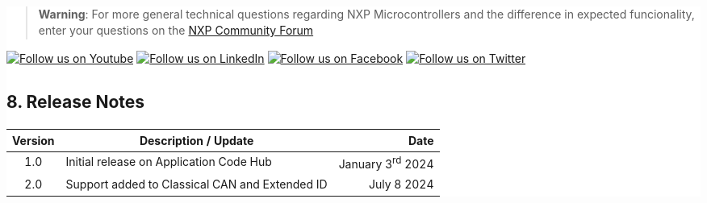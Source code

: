 >**Warning**: For more general technical questions regarding NXP Microcontrollers and the difference in expected funcionality, enter your questions on the [NXP Community Forum](https://community.nxp.com/)

[![Follow us on Youtube](https://img.shields.io/badge/Youtube-Follow%20us%20on%20Youtube-red.svg)](https://www.youtube.com/@NXP_Semiconductors)
[![Follow us on LinkedIn](https://img.shields.io/badge/LinkedIn-Follow%20us%20on%20LinkedIn-blue.svg)](https://www.linkedin.com/company/nxp-semiconductors)
[![Follow us on Facebook](https://img.shields.io/badge/Facebook-Follow%20us%20on%20Facebook-blue.svg)](https://www.facebook.com/nxpsemi/)
[![Follow us on Twitter](https://img.shields.io/badge/Twitter-Follow%20us%20on%20Twitter-white.svg)](https://twitter.com/NXP)

## 8. Release Notes<a name="step6"></a>
| Version | Description / Update                           | Date                        |
|:-------:|------------------------------------------------|----------------------------:|
| 1.0     | Initial release on Application Code Hub        | January 3<sup>rd</sup> 2024 |
| 2.0     | Support added to Classical CAN and Extended ID | July 8 2024 |

